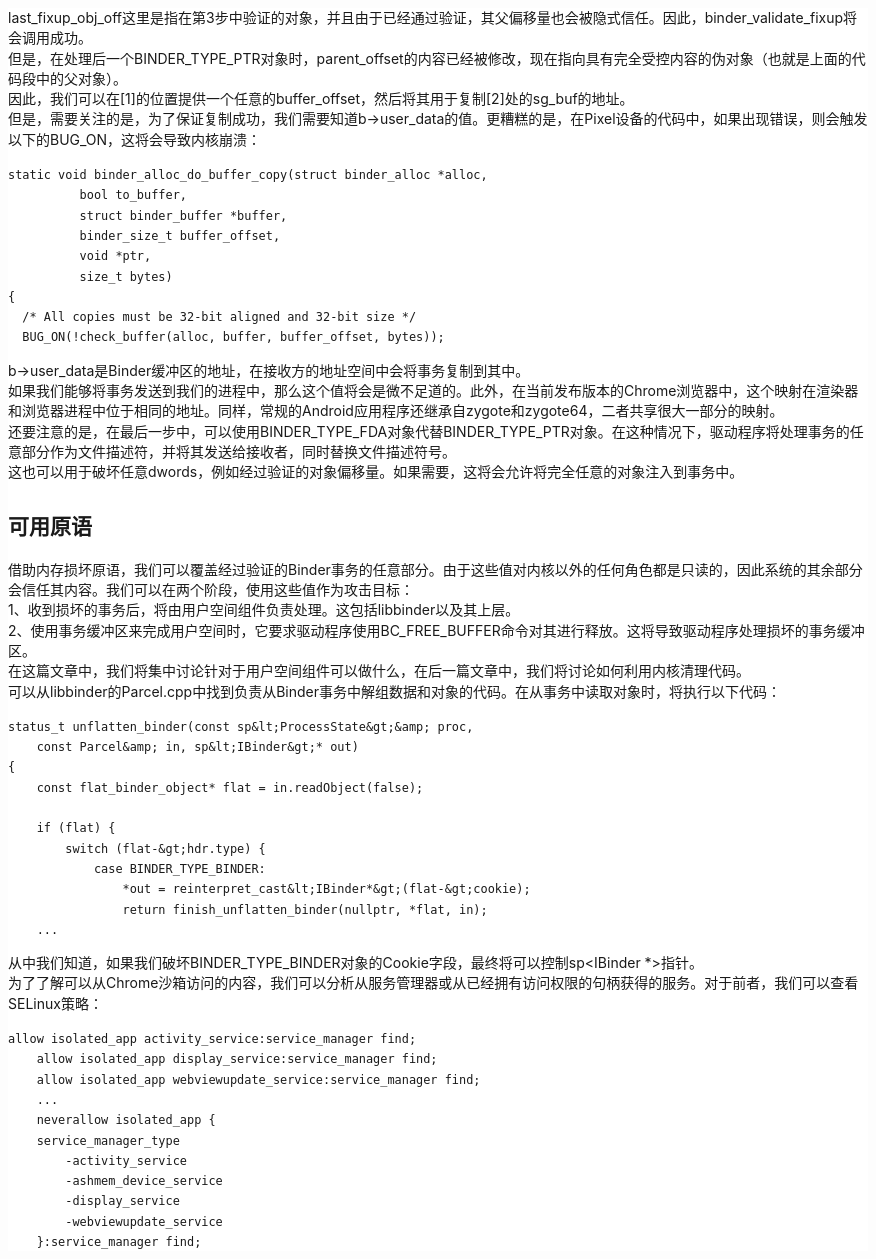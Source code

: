 last_fixup_obj_off这里是指在第3步中验证的对象，并且由于已经通过验证，其父偏移量也会被隐式信任。因此，binder_validate_fixup将会调用成功。<br>
但是，在处理后一个BINDER_TYPE_PTR对象时，parent_offset的内容已经被修改，现在指向具有完全受控内容的伪对象（也就是上面的代码段中的父对象）。<br>
因此，我们可以在[1]的位置提供一个任意的buffer_offset，然后将其用于复制[2]处的sg_buf的地址。<br>
但是，需要关注的是，为了保证复制成功，我们需要知道b-&gt;user_data的值。更糟糕的是，在Pixel设备的代码中，如果出现错误，则会触发以下的BUG_ON，这将会导致内核崩溃：

```
static void binder_alloc_do_buffer_copy(struct binder_alloc *alloc,
          bool to_buffer,
          struct binder_buffer *buffer,
          binder_size_t buffer_offset,
          void *ptr,
          size_t bytes)
{
  /* All copies must be 32-bit aligned and 32-bit size */
  BUG_ON(!check_buffer(alloc, buffer, buffer_offset, bytes));
```

b-&gt;user_data是Binder缓冲区的地址，在接收方的地址空间中会将事务复制到其中。<br>
如果我们能够将事务发送到我们的进程中，那么这个值将会是微不足道的。此外，在当前发布版本的Chrome浏览器中，这个映射在渲染器和浏览器进程中位于相同的地址。同样，常规的Android应用程序还继承自zygote和zygote64，二者共享很大一部分的映射。<br>
还要注意的是，在最后一步中，可以使用BINDER_TYPE_FDA对象代替BINDER_TYPE_PTR对象。在这种情况下，驱动程序将处理事务的任意部分作为文件描述符，并将其发送给接收者，同时替换文件描述符号。<br>
这也可以用于破坏任意dwords，例如经过验证的对象偏移量。如果需要，这将会允许将完全任意的对象注入到事务中。



## 可用原语

借助内存损坏原语，我们可以覆盖经过验证的Binder事务的任意部分。由于这些值对内核以外的任何角色都是只读的，因此系统的其余部分会信任其内容。我们可以在两个阶段，使用这些值作为攻击目标：<br>
1、收到损坏的事务后，将由用户空间组件负责处理。这包括libbinder以及其上层。<br>
2、使用事务缓冲区来完成用户空间时，它要求驱动程序使用BC_FREE_BUFFER命令对其进行释放。这将导致驱动程序处理损坏的事务缓冲区。<br>
在这篇文章中，我们将集中讨论针对于用户空间组件可以做什么，在后一篇文章中，我们将讨论如何利用内核清理代码。<br>
可以从libbinder的Parcel.cpp中找到负责从Binder事务中解组数据和对象的代码。在从事务中读取对象时，将执行以下代码：

```
status_t unflatten_binder(const sp&lt;ProcessState&gt;&amp; proc,
    const Parcel&amp; in, sp&lt;IBinder&gt;* out)
{
    const flat_binder_object* flat = in.readObject(false);

    if (flat) {
        switch (flat-&gt;hdr.type) {
            case BINDER_TYPE_BINDER:
                *out = reinterpret_cast&lt;IBinder*&gt;(flat-&gt;cookie);
                return finish_unflatten_binder(nullptr, *flat, in);
    ...
```

从中我们知道，如果我们破坏BINDER_TYPE_BINDER对象的Cookie字段，最终将可以控制sp&lt;IBinder *&gt;指针。<br>
为了了解可以从Chrome沙箱访问的内容，我们可以分析从服务管理器或从已经拥有访问权限的句柄获得的服务。对于前者，我们可以查看SELinux策略：

```
allow isolated_app activity_service:service_manager find;
    allow isolated_app display_service:service_manager find;
    allow isolated_app webviewupdate_service:service_manager find;
    ...
    neverallow isolated_app {
    service_manager_type
        -activity_service
        -ashmem_device_service
        -display_service
        -webviewupdate_service
    }:service_manager find;
```
